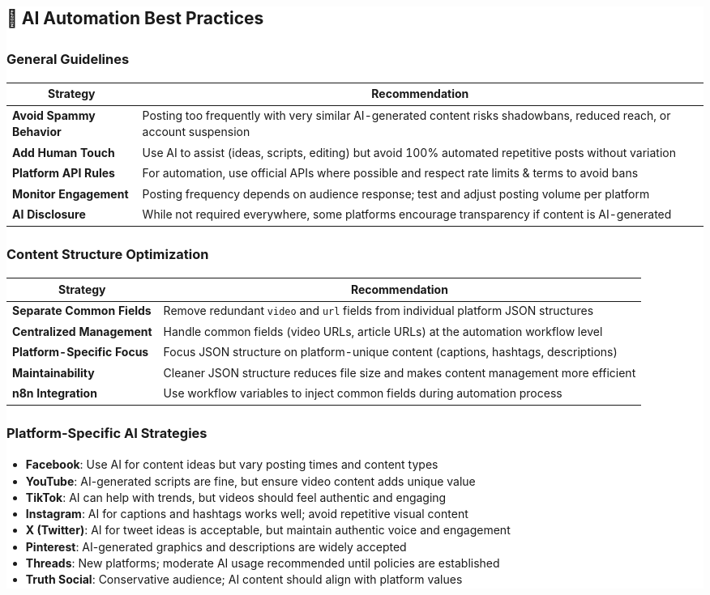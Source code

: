 
## 🤖 AI Automation Best Practices

### General Guidelines
| Strategy | Recommendation |
|----------|----------------|
| **Avoid Spammy Behavior** | Posting too frequently with very similar AI-generated content risks shadowbans, reduced reach, or account suspension |
| **Add Human Touch** | Use AI to assist (ideas, scripts, editing) but avoid 100% automated repetitive posts without variation |
| **Platform API Rules** | For automation, use official APIs where possible and respect rate limits & terms to avoid bans |
| **Monitor Engagement** | Posting frequency depends on audience response; test and adjust posting volume per platform |
| **AI Disclosure** | While not required everywhere, some platforms encourage transparency if content is AI-generated |

### Content Structure Optimization
| Strategy | Recommendation |
|----------|----------------|
| **Separate Common Fields** | Remove redundant `video` and `url` fields from individual platform JSON structures |
| **Centralized Management** | Handle common fields (video URLs, article URLs) at the automation workflow level |
| **Platform-Specific Focus** | Focus JSON structure on platform-unique content (captions, hashtags, descriptions) |
| **Maintainability** | Cleaner JSON structure reduces file size and makes content management more efficient |
| **n8n Integration** | Use workflow variables to inject common fields during automation process |

### Platform-Specific AI Strategies
- **Facebook**: Use AI for content ideas but vary posting times and content types
- **YouTube**: AI-generated scripts are fine, but ensure video content adds unique value
- **TikTok**: AI can help with trends, but videos should feel authentic and engaging
- **Instagram**: AI for captions and hashtags works well; avoid repetitive visual content
- **X (Twitter)**: AI for tweet ideas is acceptable, but maintain authentic voice and engagement
- **Pinterest**: AI-generated graphics and descriptions are widely accepted
- **Threads**: New platforms; moderate AI usage recommended until policies are established
- **Truth Social**: Conservative audience; AI content should align with platform values